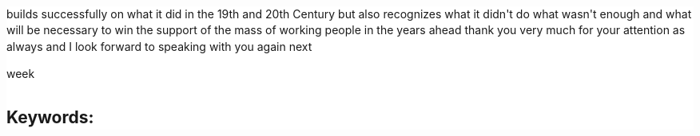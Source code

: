 builds successfully on what it did in
the 19th and 20th Century but also
recognizes what it didn't do what wasn't
enough and what will be necessary to win
the support of the mass of working
people in the years
ahead thank you very much for your
attention as always and I look forward
to speaking with you again next

week


## Keywords:
